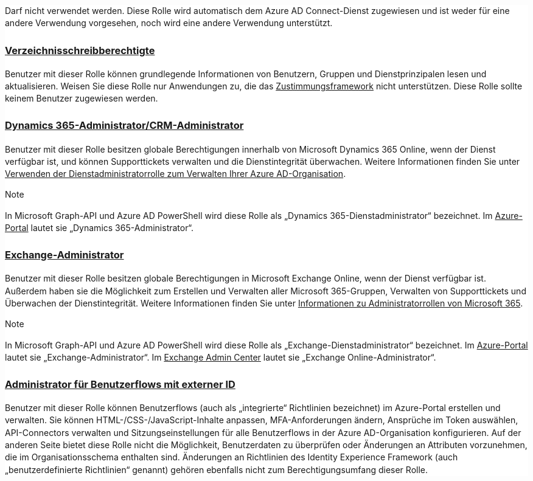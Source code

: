 Darf nicht verwendet werden. Diese Rolle wird automatisch dem Azure AD Connect-Dienst zugewiesen und ist weder für eine andere Verwendung vorgesehen, noch wird eine andere Verwendung unterstützt.

### <a name="directory-writers"></a>[Verzeichnisschreibberechtigte](#directory-writers-permissions)
Benutzer mit dieser Rolle können grundlegende Informationen von Benutzern, Gruppen und Dienstprinzipalen lesen und aktualisieren. Weisen Sie diese Rolle nur Anwendungen zu, die das [Zustimmungsframework](../develop/quickstart-register-app.md) nicht unterstützen. Diese Rolle sollte keinem Benutzer zugewiesen werden.

### <a name="dynamics-365-administrator--crm-administrator"></a>[Dynamics 365-Administrator/CRM-Administrator](#crm-service-administrator-permissions)

Benutzer mit dieser Rolle besitzen globale Berechtigungen innerhalb von Microsoft Dynamics 365 Online, wenn der Dienst verfügbar ist, und können Supporttickets verwalten und die Dienstintegrität überwachen. Weitere Informationen finden Sie unter [Verwenden der Dienstadministratorrolle zum Verwalten Ihrer Azure AD-Organisation](/dynamics365/customer-engagement/admin/use-service-admin-role-manage-tenant).

> [!NOTE]
> In Microsoft Graph-API und Azure AD PowerShell wird diese Rolle als „Dynamics 365-Dienstadministrator“ bezeichnet. Im [Azure-Portal](https://portal.azure.com) lautet sie „Dynamics 365-Administrator“.

### <a name="exchange-administrator"></a>[Exchange-Administrator](#exchange-service-administrator-permissions)

Benutzer mit dieser Rolle besitzen globale Berechtigungen in Microsoft Exchange Online, wenn der Dienst verfügbar ist. Außerdem haben sie die Möglichkeit zum Erstellen und Verwalten aller Microsoft 365-Gruppen, Verwalten von Supporttickets und Überwachen der Dienstintegrität. Weitere Informationen finden Sie unter [Informationen zu Administratorrollen von Microsoft 365](https://support.office.com/article/About-Office-365-admin-roles-da585eea-f576-4f55-a1e0-87090b6aaa9d).

> [!NOTE]
> In Microsoft Graph-API und Azure AD PowerShell wird diese Rolle als „Exchange-Dienstadministrator“ bezeichnet. Im [Azure-Portal](https://portal.azure.com) lautet sie „Exchange-Administrator“. Im [Exchange Admin Center](https://go.microsoft.com/fwlink/p/?LinkID=529144) lautet sie „Exchange Online-Administrator“.


### <a name="external-id-user-flow-administrator"></a>[Administrator für Benutzerflows mit externer ID](#external-id-user-flow-administrator-permissions)

Benutzer mit dieser Rolle können Benutzerflows (auch als „integrierte“ Richtlinien bezeichnet) im Azure-Portal erstellen und verwalten. Sie können HTML-/CSS-/JavaScript-Inhalte anpassen, MFA-Anforderungen ändern, Ansprüche im Token auswählen, API-Connectors verwalten und Sitzungseinstellungen für alle Benutzerflows in der Azure AD-Organisation konfigurieren. Auf der anderen Seite bietet diese Rolle nicht die Möglichkeit, Benutzerdaten zu überprüfen oder Änderungen an Attributen vorzunehmen, die im Organisationsschema enthalten sind. Änderungen an Richtlinien des Identity Experience Framework (auch „benutzerdefinierte Richtlinien“ genannt) gehören ebenfalls nicht zum Berechtigungsumfang dieser Rolle.
